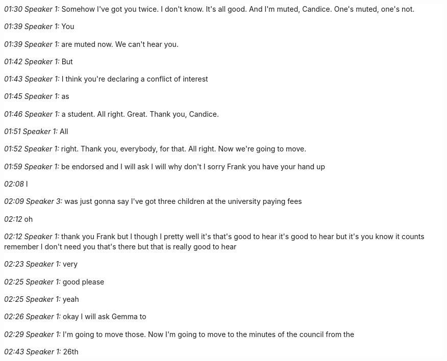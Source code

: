_01:30_
*Speaker 1:* Somehow I've got you twice. I don't know. It's all good. And I'm muted, Candice. One's muted, one's not.

_01:39_
*Speaker 1:* You

_01:39_
*Speaker 1:* are muted now. We can't hear you.

_01:42_
*Speaker 1:* But

_01:43_
*Speaker 1:* I think you're declaring a conflict of interest

_01:45_
*Speaker 1:* as

_01:46_
*Speaker 1:* a student. All right. Great. Thank you, Candice.

_01:51_
*Speaker 1:* All

_01:52_
*Speaker 1:* right. Thank you, everybody, for that. All right. Now we're going to move.

_01:59_
*Speaker 1:* be endorsed and I will ask I will why don't I sorry Frank you have your hand up

_02:08_
I

_02:09_
*Speaker 3:* was just gonna say I've got three children at the university paying fees

_02:12_
oh

_02:12_
*Speaker 1:* thank you Frank but I though I pretty well it's that's good to hear it's good to hear but it's you know it counts remember I don't need you that's there but that is really good to hear

_02:23_
*Speaker 1:* very

_02:25_
*Speaker 1:* good please

_02:25_
*Speaker 1:* yeah

_02:26_
*Speaker 1:* okay I will ask Gemma to

_02:29_
*Speaker 1:* I'm going to move those. Now I'm going to move to the minutes of the council from the

_02:43_
*Speaker 1:* 26th
